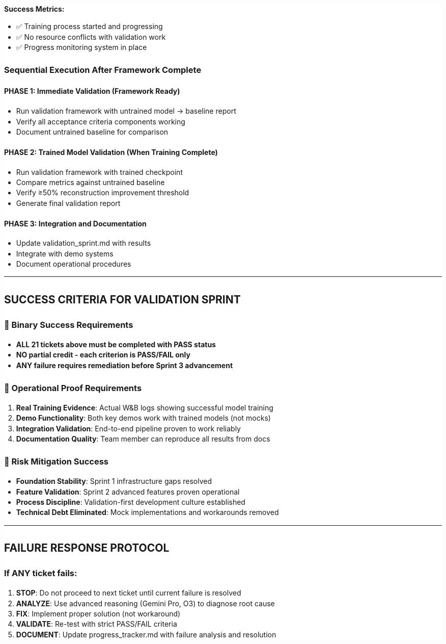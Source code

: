 **Success Metrics:**
- ✅ Training process started and progressing
- ✅ No resource conflicts with validation work
- ✅ Progress monitoring system in place

### **Sequential Execution After Framework Complete**

#### **PHASE 1: Immediate Validation (Framework Ready)**
- Run validation framework with untrained model → baseline report
- Verify all acceptance criteria components working
- Document untrained baseline for comparison

#### **PHASE 2: Trained Model Validation (When Training Complete)**
- Run validation framework with trained checkpoint
- Compare metrics against untrained baseline
- Verify ≥50% reconstruction improvement threshold
- Generate final validation report

#### **PHASE 3: Integration and Documentation**
- Update validation_sprint.md with results
- Integrate with demo systems
- Document operational procedures

---

## SUCCESS CRITERIA FOR VALIDATION SPRINT

### 🎯 Binary Success Requirements
- **ALL 21 tickets above must be completed with PASS status**
- **NO partial credit - each criterion is PASS/FAIL only**
- **ANY failure requires remediation before Sprint 3 advancement**

### 🎯 Operational Proof Requirements
1. **Real Training Evidence**: Actual W&B logs showing successful model training
2. **Demo Functionality**: Both key demos work with trained models (not mocks)
3. **Integration Validation**: End-to-end pipeline proven to work reliably
4. **Documentation Quality**: Team member can reproduce all results from docs

### 🎯 Risk Mitigation Success
- **Foundation Stability**: Sprint 1 infrastructure gaps resolved
- **Feature Validation**: Sprint 2 advanced features proven operational
- **Process Discipline**: Validation-first development culture established
- **Technical Debt Eliminated**: Mock implementations and workarounds removed

---

## FAILURE RESPONSE PROTOCOL

### If ANY ticket fails:
1. **STOP**: Do not proceed to next ticket until current failure is resolved
2. **ANALYZE**: Use advanced reasoning (Gemini Pro, O3) to diagnose root cause
3. **FIX**: Implement proper solution (not workaround)
4. **VALIDATE**: Re-test with strict PASS/FAIL criteria
5. **DOCUMENT**: Update progress_tracker.md with failure analysis and resolution
